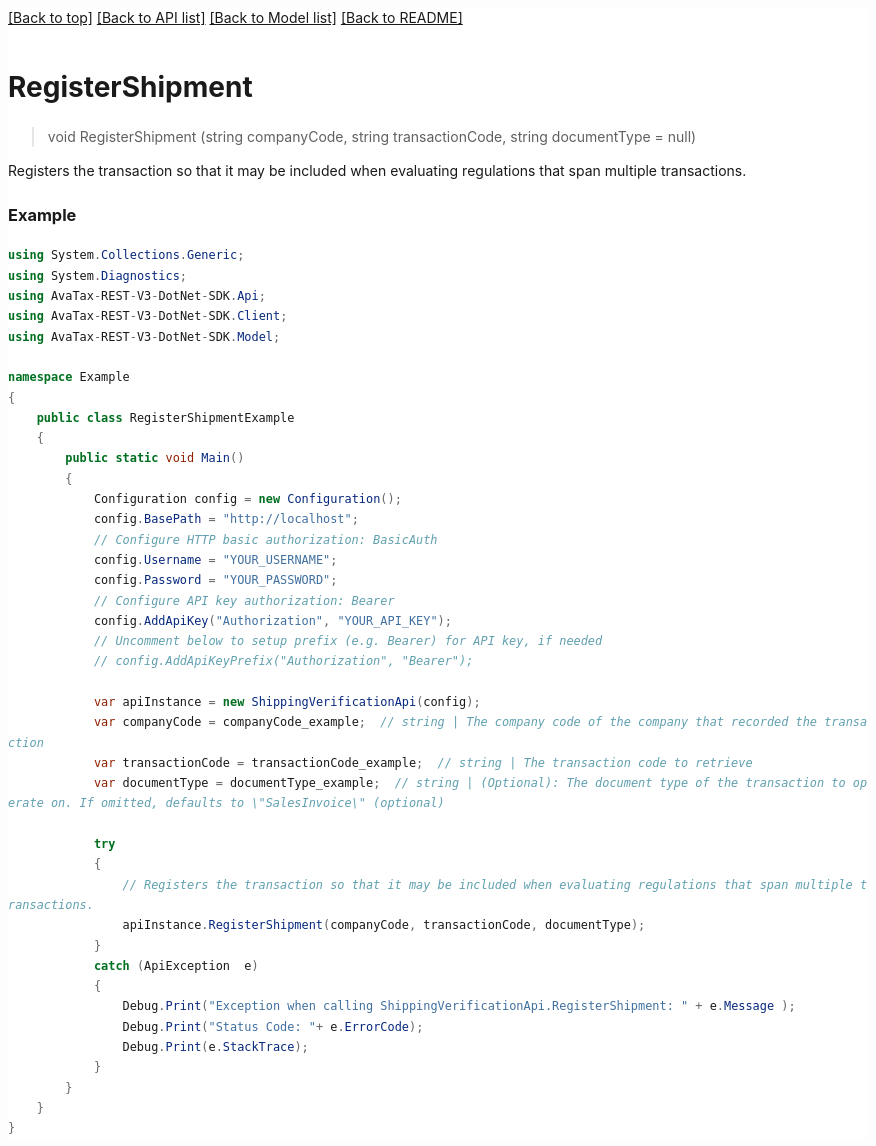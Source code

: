 [[Back to top]](#) [[Back to API list]](../README.md#documentation-for-api-endpoints) [[Back to Model list]](../README.md#documentation-for-models) [[Back to README]](../README.md)

<a name="registershipment"></a>
# **RegisterShipment**
> void RegisterShipment (string companyCode, string transactionCode, string documentType = null)

Registers the transaction so that it may be included when evaluating regulations that span multiple transactions.

### Example
```csharp
using System.Collections.Generic;
using System.Diagnostics;
using AvaTax-REST-V3-DotNet-SDK.Api;
using AvaTax-REST-V3-DotNet-SDK.Client;
using AvaTax-REST-V3-DotNet-SDK.Model;

namespace Example
{
    public class RegisterShipmentExample
    {
        public static void Main()
        {
            Configuration config = new Configuration();
            config.BasePath = "http://localhost";
            // Configure HTTP basic authorization: BasicAuth
            config.Username = "YOUR_USERNAME";
            config.Password = "YOUR_PASSWORD";
            // Configure API key authorization: Bearer
            config.AddApiKey("Authorization", "YOUR_API_KEY");
            // Uncomment below to setup prefix (e.g. Bearer) for API key, if needed
            // config.AddApiKeyPrefix("Authorization", "Bearer");

            var apiInstance = new ShippingVerificationApi(config);
            var companyCode = companyCode_example;  // string | The company code of the company that recorded the transaction
            var transactionCode = transactionCode_example;  // string | The transaction code to retrieve
            var documentType = documentType_example;  // string | (Optional): The document type of the transaction to operate on. If omitted, defaults to \"SalesInvoice\" (optional) 

            try
            {
                // Registers the transaction so that it may be included when evaluating regulations that span multiple transactions.
                apiInstance.RegisterShipment(companyCode, transactionCode, documentType);
            }
            catch (ApiException  e)
            {
                Debug.Print("Exception when calling ShippingVerificationApi.RegisterShipment: " + e.Message );
                Debug.Print("Status Code: "+ e.ErrorCode);
                Debug.Print(e.StackTrace);
            }
        }
    }
}
```
